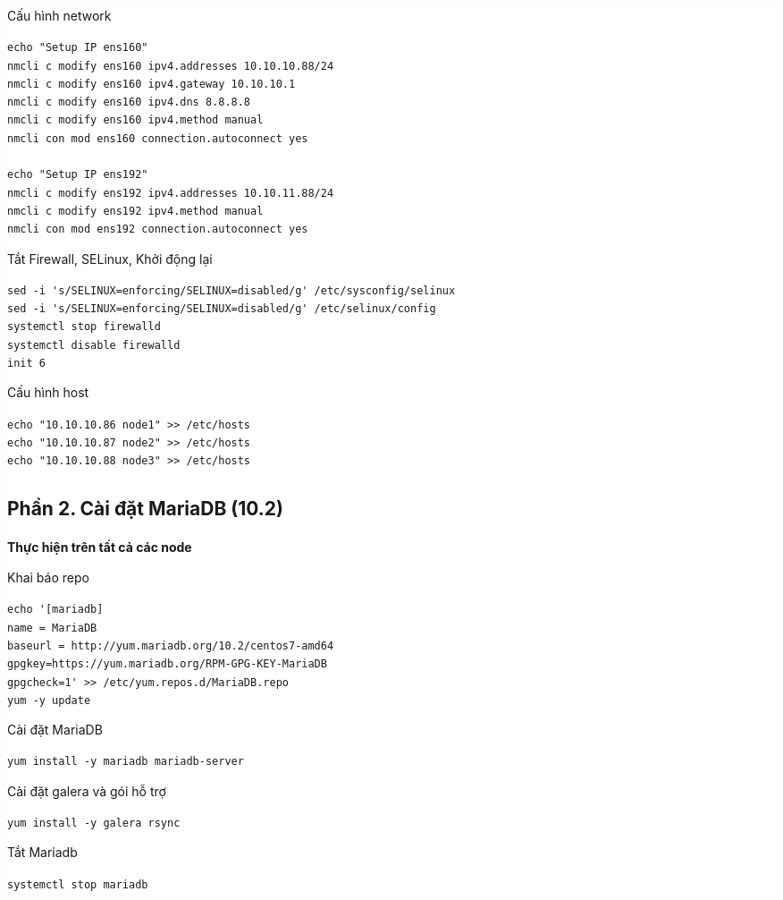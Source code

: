 Cấu hình network
```
echo "Setup IP ens160"
nmcli c modify ens160 ipv4.addresses 10.10.10.88/24
nmcli c modify ens160 ipv4.gateway 10.10.10.1
nmcli c modify ens160 ipv4.dns 8.8.8.8
nmcli c modify ens160 ipv4.method manual
nmcli con mod ens160 connection.autoconnect yes

echo "Setup IP ens192"
nmcli c modify ens192 ipv4.addresses 10.10.11.88/24
nmcli c modify ens192 ipv4.method manual
nmcli con mod ens192 connection.autoconnect yes
```

Tắt Firewall, SELinux, Khởi động lại
```
sed -i 's/SELINUX=enforcing/SELINUX=disabled/g' /etc/sysconfig/selinux
sed -i 's/SELINUX=enforcing/SELINUX=disabled/g' /etc/selinux/config
systemctl stop firewalld
systemctl disable firewalld
init 6
```

Cấu hình host
```
echo "10.10.10.86 node1" >> /etc/hosts
echo "10.10.10.87 node2" >> /etc/hosts
echo "10.10.10.88 node3" >> /etc/hosts
```

## Phần 2. Cài đặt MariaDB (10.2)

__Thực hiện trên tất cả các node__

Khai báo repo
```
echo '[mariadb]
name = MariaDB
baseurl = http://yum.mariadb.org/10.2/centos7-amd64
gpgkey=https://yum.mariadb.org/RPM-GPG-KEY-MariaDB
gpgcheck=1' >> /etc/yum.repos.d/MariaDB.repo
yum -y update
```

Cài đặt MariaDB
```
yum install -y mariadb mariadb-server
```

Cài đặt galera và gói hỗ trợ
```
yum install -y galera rsync
```

Tắt Mariadb
```
systemctl stop mariadb
```
